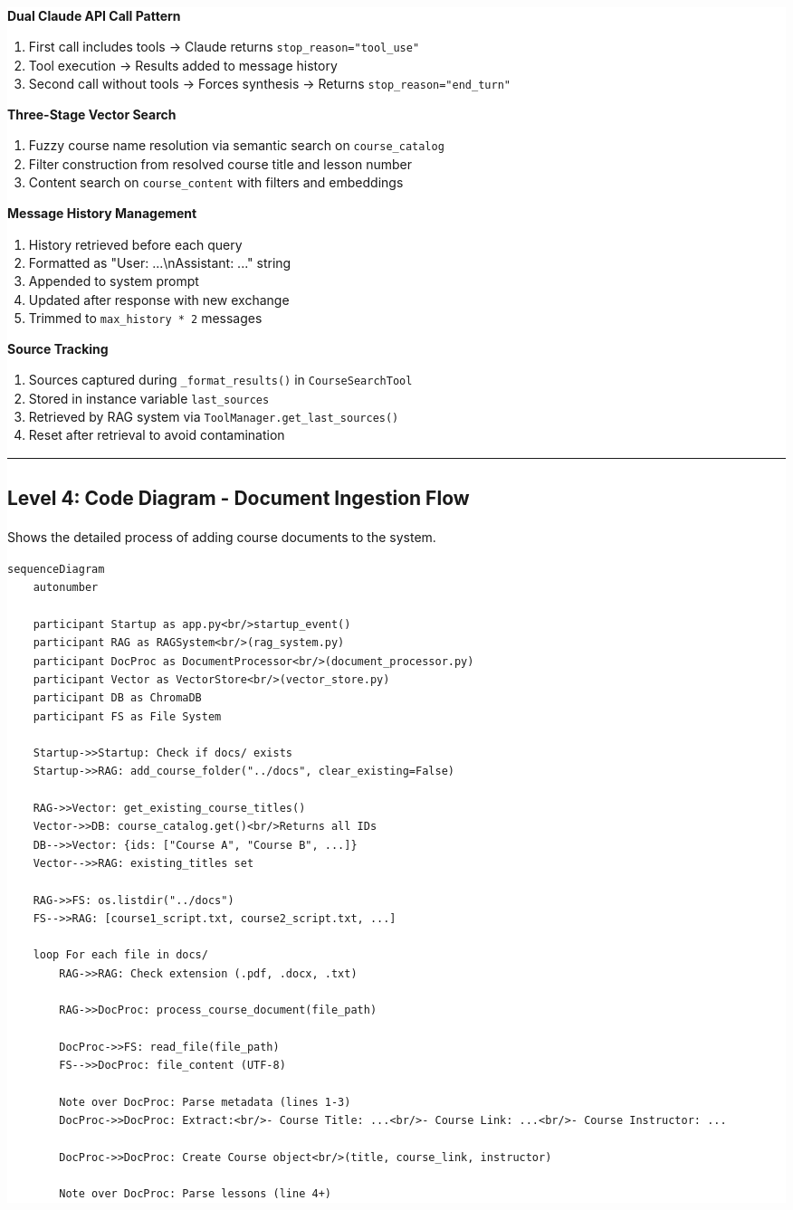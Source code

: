 **Dual Claude API Call Pattern**
1. First call includes tools → Claude returns `stop_reason="tool_use"`
2. Tool execution → Results added to message history
3. Second call without tools → Forces synthesis → Returns `stop_reason="end_turn"`

**Three-Stage Vector Search**
1. Fuzzy course name resolution via semantic search on `course_catalog`
2. Filter construction from resolved course title and lesson number
3. Content search on `course_content` with filters and embeddings

**Message History Management**
1. History retrieved before each query
2. Formatted as "User: ...\nAssistant: ..." string
3. Appended to system prompt
4. Updated after response with new exchange
5. Trimmed to `max_history * 2` messages

**Source Tracking**
1. Sources captured during `_format_results()` in `CourseSearchTool`
2. Stored in instance variable `last_sources`
3. Retrieved by RAG system via `ToolManager.get_last_sources()`
4. Reset after retrieval to avoid contamination

---

## Level 4: Code Diagram - Document Ingestion Flow

Shows the detailed process of adding course documents to the system.

```mermaid
sequenceDiagram
    autonumber

    participant Startup as app.py<br/>startup_event()
    participant RAG as RAGSystem<br/>(rag_system.py)
    participant DocProc as DocumentProcessor<br/>(document_processor.py)
    participant Vector as VectorStore<br/>(vector_store.py)
    participant DB as ChromaDB
    participant FS as File System

    Startup->>Startup: Check if docs/ exists
    Startup->>RAG: add_course_folder("../docs", clear_existing=False)

    RAG->>Vector: get_existing_course_titles()
    Vector->>DB: course_catalog.get()<br/>Returns all IDs
    DB-->>Vector: {ids: ["Course A", "Course B", ...]}
    Vector-->>RAG: existing_titles set

    RAG->>FS: os.listdir("../docs")
    FS-->>RAG: [course1_script.txt, course2_script.txt, ...]

    loop For each file in docs/
        RAG->>RAG: Check extension (.pdf, .docx, .txt)

        RAG->>DocProc: process_course_document(file_path)

        DocProc->>FS: read_file(file_path)
        FS-->>DocProc: file_content (UTF-8)

        Note over DocProc: Parse metadata (lines 1-3)
        DocProc->>DocProc: Extract:<br/>- Course Title: ...<br/>- Course Link: ...<br/>- Course Instructor: ...

        DocProc->>DocProc: Create Course object<br/>(title, course_link, instructor)

        Note over DocProc: Parse lessons (line 4+)
```